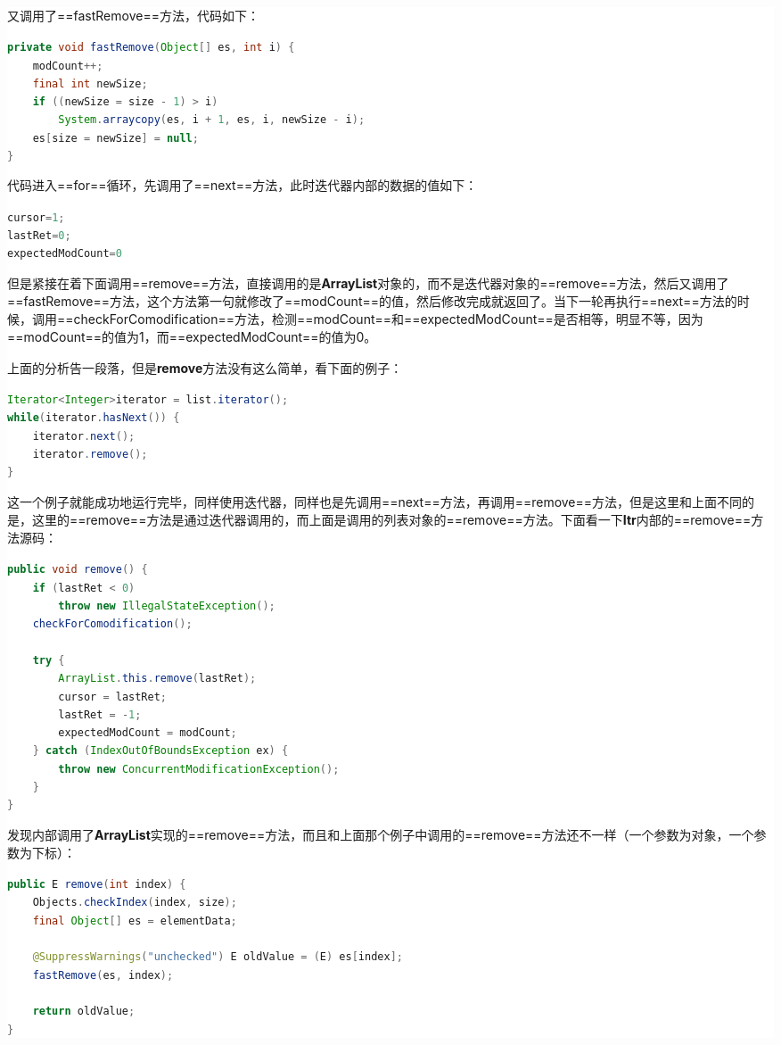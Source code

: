 又调用了==fastRemove==方法，代码如下：

```java
private void fastRemove(Object[] es, int i) {
    modCount++;
    final int newSize;
    if ((newSize = size - 1) > i)
        System.arraycopy(es, i + 1, es, i, newSize - i);
    es[size = newSize] = null;
}
```

代码进入==for==循环，先调用了==next==方法，此时迭代器内部的数据的值如下：

```java
cursor=1;
lastRet=0;
expectedModCount=0
```

但是紧接在着下面调用==remove==方法，直接调用的是**ArrayList**对象的，而不是迭代器对象的==remove==方法，然后又调用了==fastRemove==方法，这个方法第一句就修改了==modCount==的值，然后修改完成就返回了。当下一轮再执行==next==方法的时候，调用==checkForComodification==方法，检测==modCount==和==expectedModCount==是否相等，明显不等，因为==modCount==的值为1，而==expectedModCount==的值为0。

上面的分析告一段落，但是**remove**方法没有这么简单，看下面的例子：

```java
Iterator<Integer>iterator = list.iterator();
while(iterator.hasNext()) {
    iterator.next();
    iterator.remove();
}
```

这一个例子就能成功地运行完毕，同样使用迭代器，同样也是先调用==next==方法，再调用==remove==方法，但是这里和上面不同的是，这里的==remove==方法是通过迭代器调用的，而上面是调用的列表对象的==remove==方法。下面看一下**Itr**内部的==remove==方法源码：

```java
public void remove() {
    if (lastRet < 0)
        throw new IllegalStateException();
    checkForComodification();

    try {
        ArrayList.this.remove(lastRet);
        cursor = lastRet;
        lastRet = -1;
        expectedModCount = modCount;
    } catch (IndexOutOfBoundsException ex) {
        throw new ConcurrentModificationException();
    }
}
```

发现内部调用了**ArrayList**实现的==remove==方法，而且和上面那个例子中调用的==remove==方法还不一样（一个参数为对象，一个参数为下标）：

```java
public E remove(int index) {
    Objects.checkIndex(index, size);
    final Object[] es = elementData;

    @SuppressWarnings("unchecked") E oldValue = (E) es[index];
    fastRemove(es, index);

    return oldValue;
}
```
